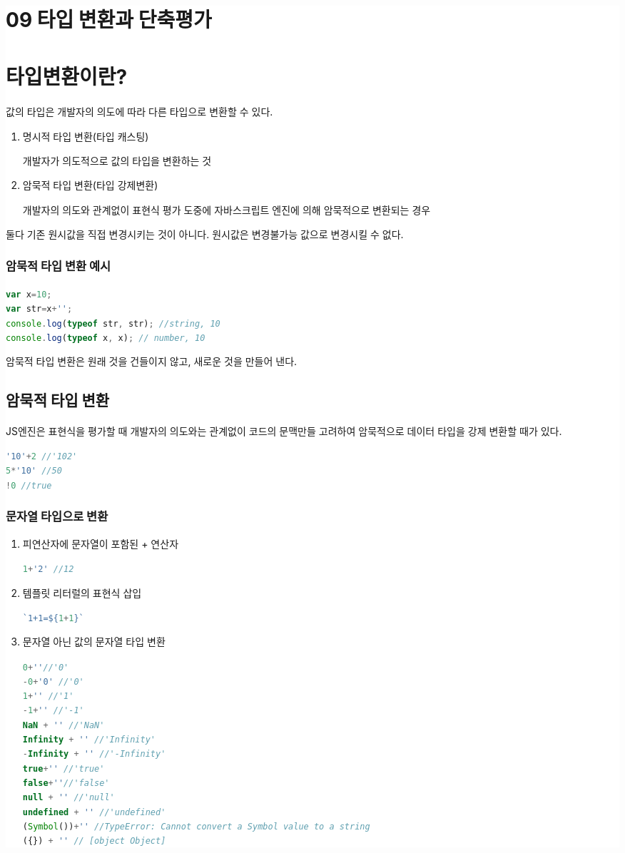 # 09 타입 변환과 단축평가

# 타입변환이란?

값의 타입은 개발자의 의도에 따라 다른 타입으로 변환할 수 있다.

1. 명시적 타입 변환(타입 캐스팅)
    
    개발자가 의도적으로 값의 타입을 변환하는 것
    
2. 암묵적 타입 변환(타입 강제변환)
    
    개발자의 의도와 관계없이 표현식 평가 도중에 자바스크립트 엔진에 의해 암묵적으로 변환되는 경우
    

둘다 기존 원시값을 직접 변경시키는 것이 아니다. 원시값은 변경불가능 값으로 변경시킬 수 없다.

### 암묵적 타입 변환 예시

```jsx
var x=10;
var str=x+'';
console.log(typeof str, str); //string, 10
console.log(typeof x, x); // number, 10
```

암묵적 타입 변환은 원래 것을 건들이지 않고, 새로운 것을 만들어 낸다.

## 암묵적 타입 변환

JS엔진은 표현식을 평가할 때 개발자의 의도와는 관계없이 코드의 문맥만들 고려하여 암묵적으로 데이터 타입을 강제 변환할 때가 있다.

```jsx
'10'+2 //'102'
5*'10' //50
!0 //true
```

### 문자열 타입으로 변환

1. 피연산자에 문자열이 포함된 + 연산자
    
    ```jsx
    1+'2' //12
    ```
    
2. 템플릿 리터럴의 표현식 삽입
    
    ```jsx
    `1+1=${1+1}`
    ```
    
3. 문자열 아닌 값의 문자열 타입 변환
    
    ```jsx
    0+''//'0'
    -0+'0' //'0'
    1+'' //'1'
    -1+'' //'-1'
    NaN + '' //'NaN'
    Infinity + '' //'Infinity'
    -Infinity + '' //'-Infinity'
    true+'' //'true'
    false+''//'false'
    null + '' //'null'
    undefined + '' //'undefined'
    (Symbol())+'' //TypeError: Cannot convert a Symbol value to a string
    ({}) + '' // [object Object]